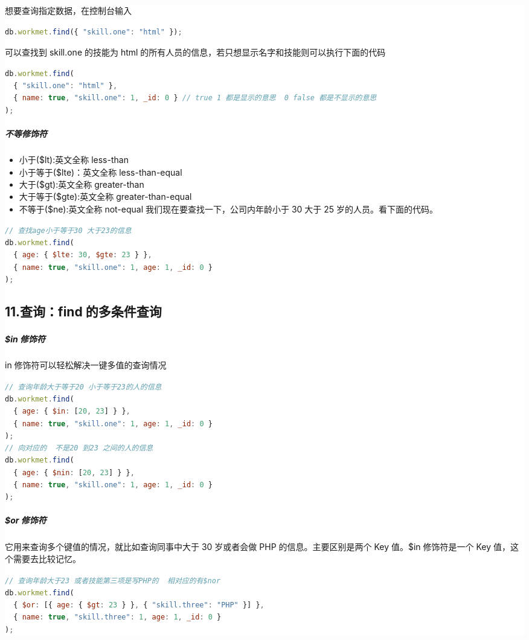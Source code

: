 想要查询指定数据，在控制台输入

```js
db.workmet.find({ "skill.one": "html" });
```

可以查找到 skill.one 的技能为 html 的所有人员的信息，若只想显示名字和技能则可以执行下面的代码

```js
db.workmet.find(
  { "skill.one": "html" },
  { name: true, "skill.one": 1, _id: 0 } // true 1 都是显示的意思  0 false 都是不显示的意思
);
```

##### **不等修饰符**

- 小于(\$lt):英文全称 less-than
- 小于等于(\$lte)：英文全称 less-than-equal
- 大于(\$gt):英文全称 greater-than
- 大于等于(\$gte):英文全称 greater-than-equal
- 不等于(\$ne):英文全称 not-equal 我们现在要查找一下，公司内年龄小于 30 大于 25 岁的人员。看下面的代码。

```js
// 查找age小于等于30 大于23的信息
db.workmet.find(
  { age: { $lte: 30, $gte: 23 } },
  { name: true, "skill.one": 1, age: 1, _id: 0 }
);
```

## 11.查询：find 的多条件查询

##### **\$in 修饰符**

in 修饰符可以轻松解决一键多值的查询情况

```js
// 查询年龄大于等于20 小于等于23的人的信息
db.workmet.find(
  { age: { $in: [20, 23] } },
  { name: true, "skill.one": 1, age: 1, _id: 0 }
);
// 向对应的  不是20 到23 之间的人的信息
db.workmet.find(
  { age: { $nin: [20, 23] } },
  { name: true, "skill.one": 1, age: 1, _id: 0 }
);
```

##### **\$or 修饰符**

它用来查询多个键值的情况，就比如查询同事中大于 30 岁或者会做 PHP 的信息。主要区别是两个 Key 值。\$in 修饰符是一个 Key 值，这个需要去比较记忆。

```js
// 查询年龄大于23 或者技能第三项是写PHP的  相对应的有$nor
db.workmet.find(
  { $or: [{ age: { $gt: 23 } }, { "skill.three": "PHP" }] },
  { name: true, "skill.three": 1, age: 1, _id: 0 }
);
```
